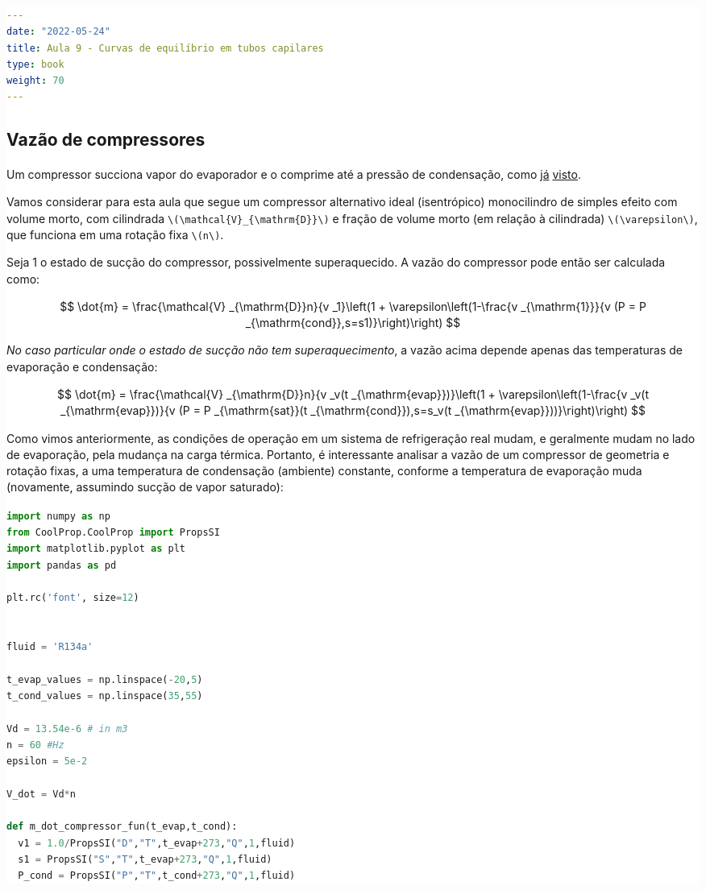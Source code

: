 ```yaml
---
date: "2022-05-24"
title: Aula 9 - Curvas de equilíbrio em tubos capilares
type: book
weight: 70
---
```


## Vazão de compressores

Um compressor succiona vapor do evaporador e o comprime até a pressão de condensação, como [já](https://fpfortkamp.com/disciplinas/ref0001/aula4ref0001/) [visto](https://fpfortkamp.com/post/superheat/).

Vamos considerar para esta aula que segue um compressor alternativo ideal (isentrópico) monocilindro de simples efeito com volume morto, com cilindrada `\(\mathcal{V}_{\mathrm{D}}\)` e fração de volume morto (em relação à cilindrada) `\(\varepsilon\)`, que funciona em uma rotação fixa `\(n\)`.

Seja 1 o estado de sucção do compressor, possivelmente superaquecido. A vazão do compressor pode então ser calculada como:

$$
\dot{m} = \frac{\mathcal{V} _{\mathrm{D}}n}{v _1}\left(1 + \varepsilon\left(1-\frac{v  _{\mathrm{1}}}{v (P = P _{\mathrm{cond}},s=s1)}\right)\right)
$$

*No caso particular onde o estado de sucção não tem superaquecimento*, a vazão acima depende apenas das temperaturas de evaporação e condensação:

$$
\dot{m} = \frac{\mathcal{V} _{\mathrm{D}}n}{v _v(t _{\mathrm{evap}})}\left(1 + \varepsilon\left(1-\frac{v _v(t _{\mathrm{evap}})}{v (P = P _{\mathrm{sat}}(t _{\mathrm{cond}}),s=s_v(t  _{\mathrm{evap}}))}\right)\right)
$$

Como vimos anteriormente, as condições de operação em um sistema de refrigeração real mudam, e geralmente mudam no lado de evaporação, pela mudança na carga térmica. Portanto, é interessante analisar a vazão de um compressor de geometria e rotação fixas, a uma temperatura de condensação (ambiente) constante, conforme a temperatura de evaporação muda (novamente, assumindo sucção de vapor saturado):


```python
import numpy as np
from CoolProp.CoolProp import PropsSI
import matplotlib.pyplot as plt
import pandas as pd

plt.rc('font', size=12)


fluid = 'R134a'

t_evap_values = np.linspace(-20,5)
t_cond_values = np.linspace(35,55)

Vd = 13.54e-6 # in m3
n = 60 #Hz
epsilon = 5e-2

V_dot = Vd*n

def m_dot_compressor_fun(t_evap,t_cond):
  v1 = 1.0/PropsSI("D","T",t_evap+273,"Q",1,fluid)
  s1 = PropsSI("S","T",t_evap+273,"Q",1,fluid)
  P_cond = PropsSI("P","T",t_cond+273,"Q",1,fluid)
```